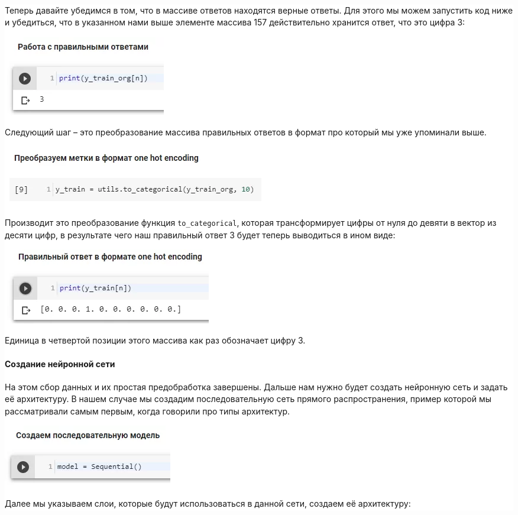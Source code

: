 Теперь давайте убедимся в том, что в массиве ответов находятся верные ответы. Для этого мы можем запустить код ниже и убедиться, что в указанном нами выше элементе массива 157 действительно хранится ответ, что это цифра 3:

![](.\images\014_colab_interface.webp)

Следующий шаг – это преобразование массива правильных ответов в формат про который мы уже упоминали выше.

![](.\images\015_colab_interface.webp)

Производит это преобразование функция `to_categorical`, которая трансформирует цифры от нуля до девяти в вектор из десяти цифр, в результате чего наш правильный ответ 3 будет теперь выводиться в ином виде:

![](.\images\016_colab_interface.webp)

Единица в четвертой позиции этого массива как раз обозначает цифру 3.



#### Создание нейронной сети

На этом сбор данных и их простая предобработка завершены. Дальше нам нужно будет создать нейронную сеть и задать её архитектуру. В нашем случае мы создадим последовательную сеть прямого распространения, пример которой мы рассматривали самым первым, когда говорили про типы архитектур.

![](.\images\017_colab_interface.webp)

Далее мы указываем слои, которые будут использоваться в данной сети, создаем её архитектуру:
